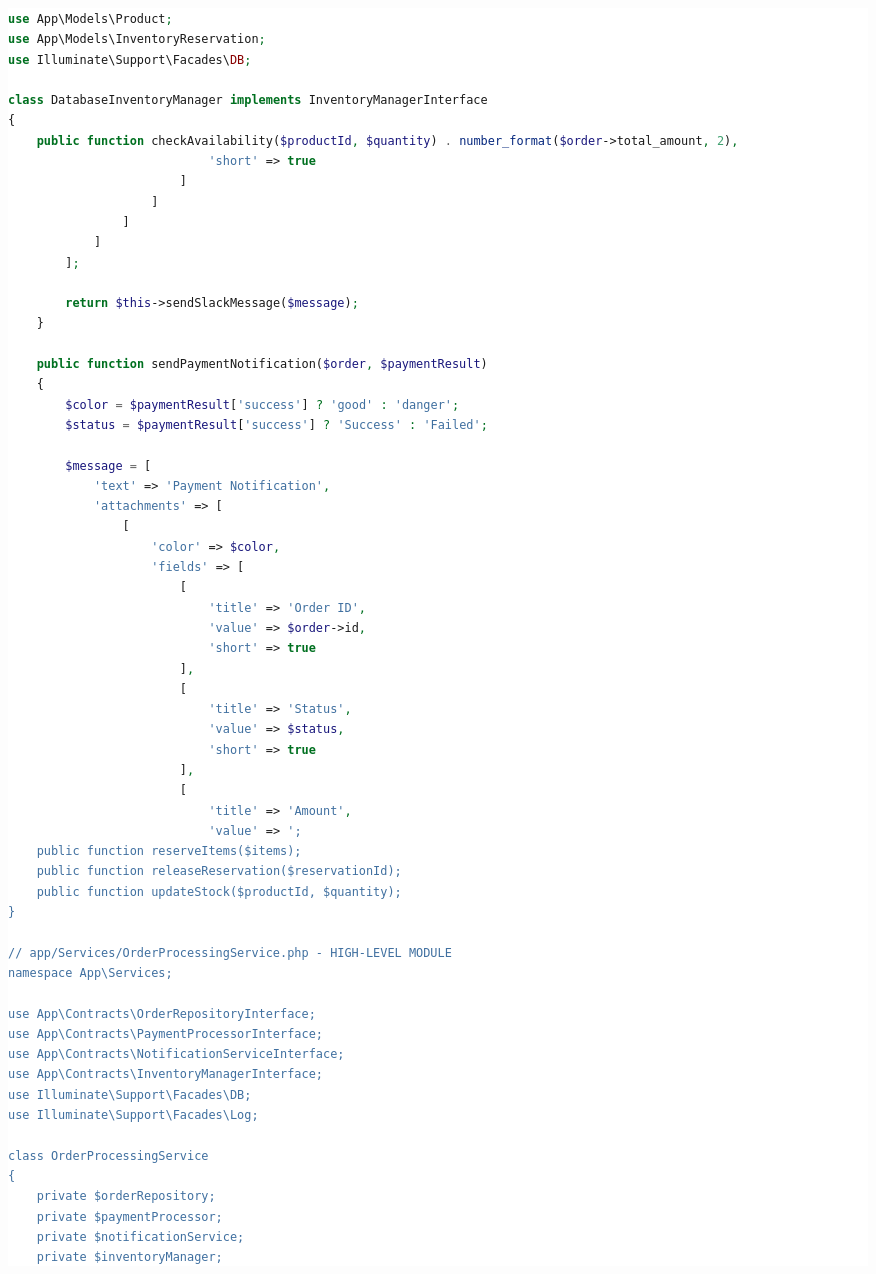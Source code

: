 ```php
use App\Models\Product;
use App\Models\InventoryReservation;
use Illuminate\Support\Facades\DB;

class DatabaseInventoryManager implements InventoryManagerInterface
{
    public function checkAvailability($productId, $quantity) . number_format($order->total_amount, 2),
                            'short' => true
                        ]
                    ]
                ]
            ]
        ];
        
        return $this->sendSlackMessage($message);
    }
    
    public function sendPaymentNotification($order, $paymentResult)
    {
        $color = $paymentResult['success'] ? 'good' : 'danger';
        $status = $paymentResult['success'] ? 'Success' : 'Failed';
        
        $message = [
            'text' => 'Payment Notification',
            'attachments' => [
                [
                    'color' => $color,
                    'fields' => [
                        [
                            'title' => 'Order ID',
                            'value' => $order->id,
                            'short' => true
                        ],
                        [
                            'title' => 'Status',
                            'value' => $status,
                            'short' => true
                        ],
                        [
                            'title' => 'Amount',
                            'value' => ';
    public function reserveItems($items);
    public function releaseReservation($reservationId);
    public function updateStock($productId, $quantity);
}

// app/Services/OrderProcessingService.php - HIGH-LEVEL MODULE
namespace App\Services;

use App\Contracts\OrderRepositoryInterface;
use App\Contracts\PaymentProcessorInterface;
use App\Contracts\NotificationServiceInterface;
use App\Contracts\InventoryManagerInterface;
use Illuminate\Support\Facades\DB;
use Illuminate\Support\Facades\Log;

class OrderProcessingService
{
    private $orderRepository;
    private $paymentProcessor;
    private $notificationService;
    private $inventoryManager;
```